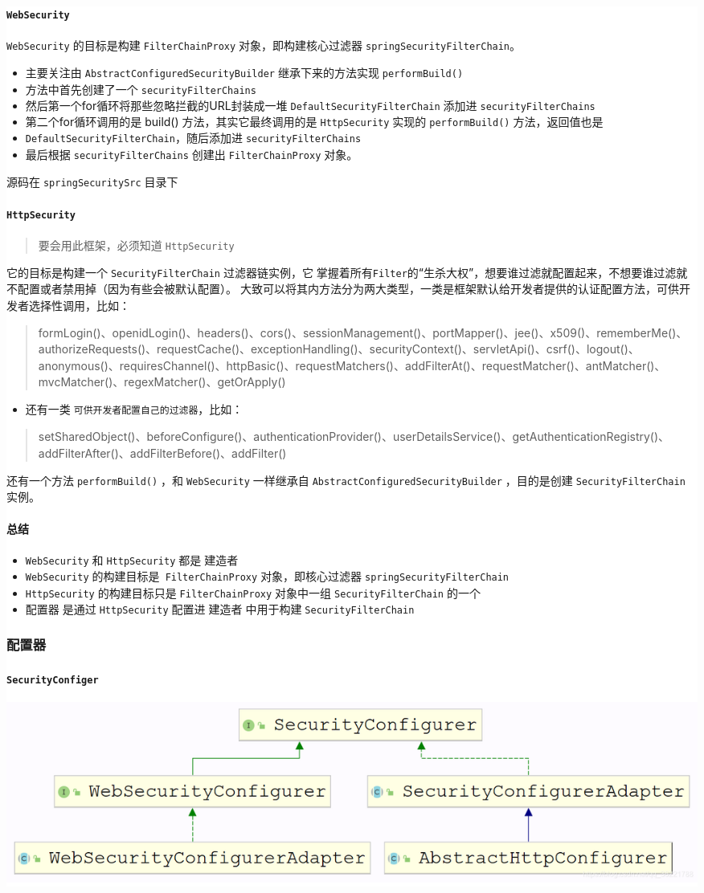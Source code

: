 #### `WebSecurity`

`WebSecurity` 的目标是构建 `FilterChainProxy` 对象，即构建核心过滤器 `springSecurityFilterChain`。

* 主要关注由 `AbstractConfiguredSecurityBuilder` 继承下来的方法实现 `performBuild()`
* 方法中首先创建了一个 `securityFilterChains`
* 然后第一个for循环将那些忽略拦截的URL封装成一堆 `DefaultSecurityFilterChain` 添加进 `securityFilterChains`
* 第二个for循环调用的是 build() 方法，其实它最终调用的是 `HttpSecurity` 实现的 `performBuild()` 方法，返回值也是 
* `DefaultSecurityFilterChain`，随后添加进 `securityFilterChains`
* 最后根据 `securityFilterChains` 创建出 `FilterChainProxy` 对象。

源码在 `springSecuritySrc` 目录下



#### `HttpSecurity`

>要会用此框架，必须知道 `HttpSecurity`

它的目标是构建一个 `SecurityFilterChain` 过滤器链实例，它 掌握着所有`Filter`的“生杀大权”，想要谁过滤就配置起来，不想要谁过滤就不配置或者禁用掉（因为有些会被默认配置）。
大致可以将其内方法分为两大类型，一类是框架默认给开发者提供的认证配置方法，可供开发者选择性调用，比如：

> formLogin()、openidLogin()、headers()、cors()、sessionManagement()、portMapper()、jee()、x509()、rememberMe()、authorizeRequests()、requestCache()、exceptionHandling()、securityContext()、servletApi()、csrf()、logout()、anonymous()、requiresChannel()、httpBasic()、requestMatchers()、addFilterAt()、requestMatcher()、antMatcher()、mvcMatcher()、regexMatcher()、getOrApply()

- 还有一类 `可供开发者配置自己的过滤器`，比如：

> setSharedObject()、beforeConfigure()、authenticationProvider()、userDetailsService()、getAuthenticationRegistry()、addFilterAfter()、addFilterBefore()、addFilter()

还有一个方法 `performBuild()` ，和 `WebSecurity` 一样继承自 `AbstractConfiguredSecurityBuilder` ，目的是创建 `SecurityFilterChain` 实例。



#### 总结

* `WebSecurity` 和 `HttpSecurity` 都是 建造者
* `WebSecurity` 的构建目标是` FilterChainProxy` 对象，即核心过滤器 `springSecurityFilterChain`
* `HttpSecurity` 的构建目标只是 `FilterChainProxy` 对象中一组 `SecurityFilterChain` 的一个
* 配置器 是通过 `HttpSecurity` 配置进 建造者 中用于构建 `SecurityFilterChain`



### 配置器

#### `SecurityConfiger`



![a](./pics/ss-scf.png)
